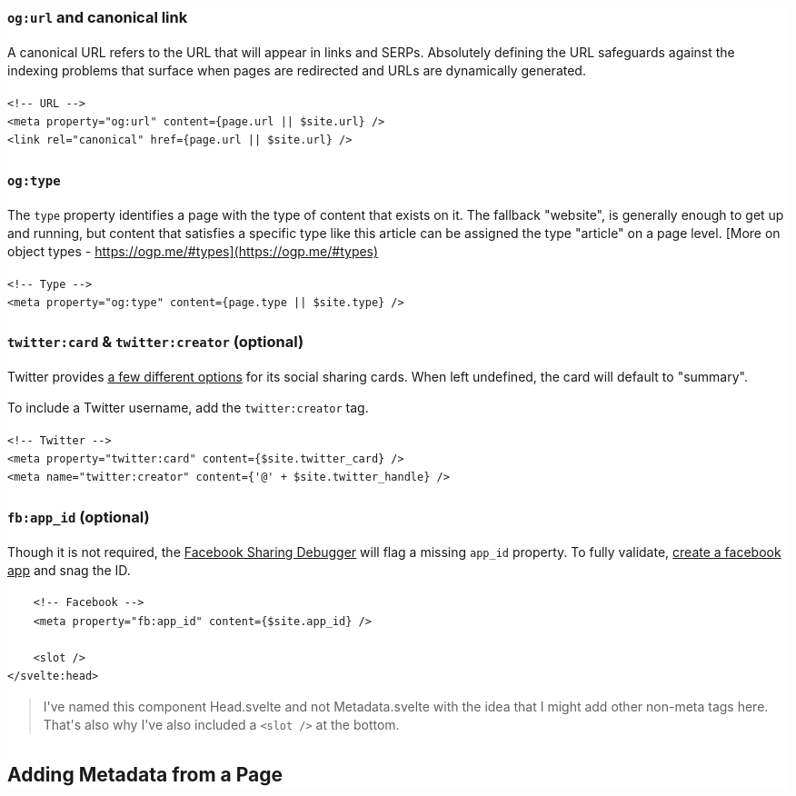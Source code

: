 ### `og:url` and canonical link

A canonical URL refers to the URL that will appear in links and SERPs. Absolutely defining the URL safeguards against the indexing problems that surface when pages are redirected and URLs are dynamically generated.

```svelte
<!-- URL -->
<meta property="og:url" content={page.url || $site.url} />
<link rel="canonical" href={page.url || $site.url} />
```

### `og:type`

The `type` property identifies a page with the type of content that exists on it. The fallback "website", is generally enough to get up and running, but content that satisfies a specific type like this article can be assigned the type "article" on a page level. [More on object types - https://ogp.me/#types](https://ogp.me/#types)

```svelte
<!-- Type -->
<meta property="og:type" content={page.type || $site.type} />
```

### `twitter:card` & `twitter:creator` (optional)

Twitter provides [a few different options](https://developer.twitter.com/en/docs/twitter-for-websites/cards/overview/abouts-cards) for its social sharing cards. When left undefined, the card will default to "summary".

To include a Twitter username, add the `twitter:creator` tag.

```svelte
<!-- Twitter -->
<meta property="twitter:card" content={$site.twitter_card} />
<meta name="twitter:creator" content={'@' + $site.twitter_handle} />
```

### `fb:app_id` (optional)

Though it is not required, the [Facebook Sharing Debugger](https://developers.facebook.com/tools/debug/) will flag a missing `app_id` property. To fully validate, [create a facebook app](https://developers.facebook.com/apps/create/) and snag the ID.

```svelte
	<!-- Facebook -->
	<meta property="fb:app_id" content={$site.app_id} />

    <slot />
</svelte:head>
```

> I've named this component Head.svelte and not Metadata.svelte with the idea that I might add other non-meta tags here. That's also why I've also included a `<slot />` at the bottom.

## Adding Metadata from a Page
